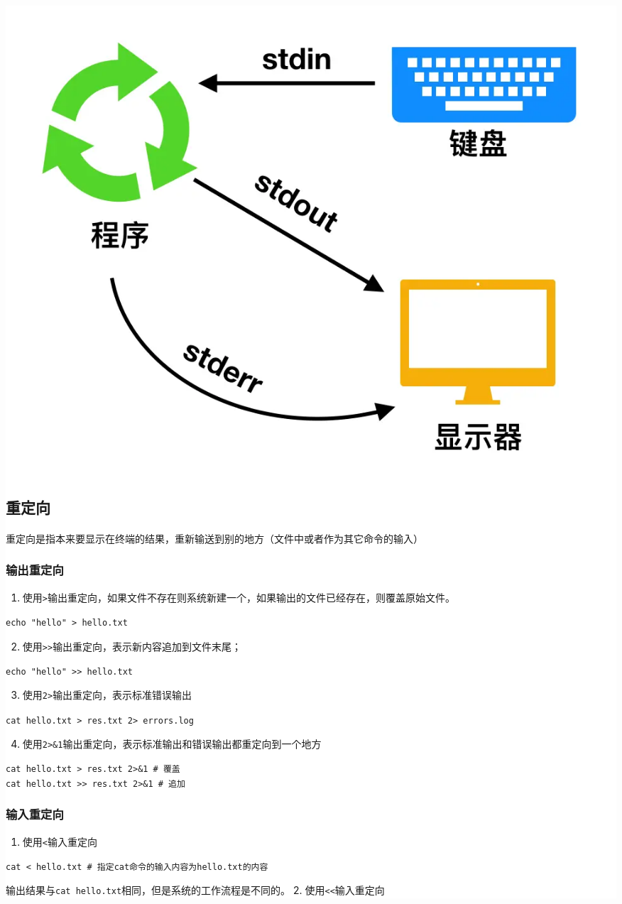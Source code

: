 ![image-20230519172244125](localpicbed/Linux命令万字总结，带你实现基础Linux命令自由.assets/image-20230519172244125.png)

## 重定向
重定向是指本来要显示在终端的结果，重新输送到别的地方（文件中或者作为其它命令的输入）
### 输出重定向
1. 使用`>`输出重定向，如果文件不存在则系统新建一个，如果输出的文件已经存在，则覆盖原始文件。
```
echo "hello" > hello.txt
```
2. 使用`>>`输出重定向，表示新内容追加到文件末尾；
```
echo "hello" >> hello.txt
```
3. 使用`2>`输出重定向，表示标准错误输出
```
cat hello.txt > res.txt 2> errors.log
```
4. 使用`2>&1`输出重定向，表示标准输出和错误输出都重定向到一个地方
```
cat hello.txt > res.txt 2>&1 # 覆盖
cat hello.txt >> res.txt 2>&1 # 追加
```
### 输入重定向
1. 使用`<`输入重定向
```
cat < hello.txt # 指定cat命令的输入内容为hello.txt的内容
```
输出结果与`cat hello.txt`相同，但是系统的工作流程是不同的。
2. 使用`<<`输入重定向
```
```